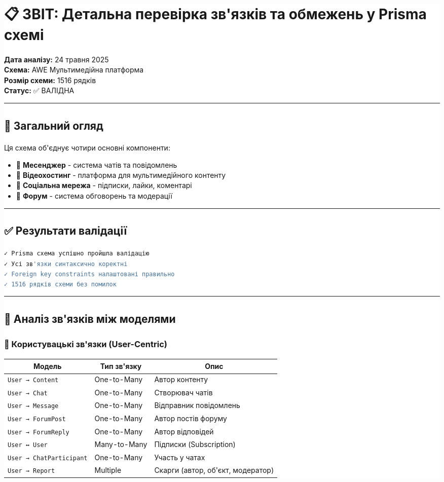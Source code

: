 # 📋 ЗВІТ: Детальна перевірка зв'язків та обмежень у Prisma схемі

**Дата аналізу:** 24 травня 2025  
**Схема:** AWE Мультимедійна платформа  
**Розмір схеми:** 1516 рядків  
**Статус:** ✅ ВАЛІДНА

---

## 🎯 Загальний огляд

Ця схема об'єднує чотири основні компоненти:
- 📱 **Месенджер** - система чатів та повідомлень
- 🎥 **Відеохостинг** - платформа для мультимедійного контенту
- 👥 **Соціальна мережа** - підписки, лайки, коментарі
- 💬 **Форум** - система обговорень та модерації

---

## ✅ Результати валідації

```bash
✓ Prisma схема успішно пройшла валідацію
✓ Усі зв'язки синтаксично коректні
✓ Foreign key constraints налаштовані правильно
✓ 1516 рядків схеми без помилок
```

---

## 🔗 Аналіз зв'язків між моделями

### 👤 Користувацькі зв'язки (User-Centric)

| Модель | Тип зв'язку | Опис |
|--------|-------------|------|
| `User → Content` | One-to-Many | Автор контенту |
| `User → Chat` | One-to-Many | Створювач чатів |
| `User → Message` | One-to-Many | Відправник повідомлень |
| `User → ForumPost` | One-to-Many | Автор постів форуму |
| `User → ForumReply` | One-to-Many | Автор відповідей |
| `User ↔ User` | Many-to-Many | Підписки (Subscription) |
| `User → ChatParticipant` | One-to-Many | Участь у чатах |
| `User → Report` | Multiple | Скарги (автор, об'єкт, модератор) |
